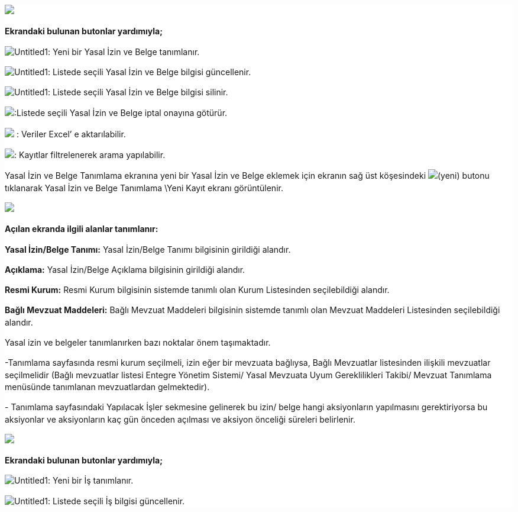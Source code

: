 ![](https://docsbimser.blob.core.windows.net/imagecontainer/auto-uploadcebd49ec-032e-4c76-9983-34ecef1b98ab)

**Ekrandaki bulunan butonlar yardımıyla;**

![Untitled1](https://docsbimser.blob.core.windows.net/imagecontainer/auto-upload503f2b19-1729-4322-b6b2-8bf76359133a): Yeni bir Yasal İzin ve Belge tanımlanır.

![Untitled1](https://docsbimser.blob.core.windows.net/imagecontainer/auto-uploadf2583f34-86ba-4c36-a05d-a3e1e0d420fb): Listede seçili Yasal İzin ve Belge bilgisi güncellenir.

![Untitled1](https://docsbimser.blob.core.windows.net/imagecontainer/auto-uploadf69cb586-ece2-4907-ad66-6fe971f6832a): Listede seçili Yasal İzin ve Belge bilgisi silinir.

![](https://docsbimser.blob.core.windows.net/imagecontainer/auto-upload040ae5fa-6259-4a49-8c0e-94499bef4bd9):Listede seçili Yasal İzin ve Belge iptal onayına götürür.

![](https://docsbimser.blob.core.windows.net/imagecontainer/auto-upload43a35836-689d-4190-b788-749d9c758ffe) : Veriler Excel’ e aktarılabilir.

![](https://docsbimser.blob.core.windows.net/imagecontainer/auto-upload05b8cd6a-a949-47bb-8819-3ab6e67e978c): Kayıtlar filtrelenerek arama yapılabilir.

Yasal İzin ve Belge Tanımlama ekranına yeni bir Yasal İzin ve Belge eklemek için ekranın sağ üst köşesindeki ![](https://docsbimser.blob.core.windows.net/imagecontainer/auto-upload974e28bd-49cd-4cdf-911c-522123988b56)(yeni) butonu tıklanarak Yasal İzin ve Belge Tanımlama \\Yeni Kayıt ekranı görüntülenir.

![](https://docsbimser.blob.core.windows.net/imagecontainer/auto-upload30bc6ec7-a5b9-4b4a-8331-869ee7a8d57e)

**Açılan ekranda ilgili alanlar tanımlanır:**

**Yasal İzin/Belge Tanımı:** Yasal İzin/Belge Tanımı bilgisinin girildiği alandır.

**Açıklama:** Yasal İzin/Belge Açıklama bilgisinin girildiği alandır.

**Resmi Kurum:** Resmi Kurum bilgisinin sistemde tanımlı olan Kurum Listesinden seçilebildiği alandır.

**Bağlı Mevzuat Maddeleri:** Bağlı Mevzuat Maddeleri bilgisinin sistemde tanımlı olan Mevzuat Maddeleri Listesinden seçilebildiği alandır.

Yasal izin ve belgeler tanımlanırken bazı noktalar önem taşımaktadır.

\-Tanımlama sayfasında resmi kurum seçilmeli, izin eğer bir mevzuata bağlıysa, Bağlı Mevzuatlar listesinden ilişkili mevzuatlar seçilmelidir (Bağlı mevzuatlar listesi Entegre Yönetim Sistemi/ Yasal Mevzuata Uyum Gereklilikleri Takibi/ Mevzuat Tanımlama menüsünde tanımlanan mevzuatlardan gelmektedir).

\- Tanımlama sayfasındaki Yapılacak İşler sekmesine gelinerek bu izin/ belge hangi aksiyonların yapılmasını gerektiriyorsa bu aksiyonlar ve aksiyonların kaç gün önceden açılması ve aksiyon önceliği süreleri belirlenir.

![](https://docsbimser.blob.core.windows.net/imagecontainer/auto-upload7f55eb51-0824-4f98-9096-f81bc1c7fa6f)

**Ekrandaki bulunan butonlar yardımıyla;**

![Untitled1](https://docsbimser.blob.core.windows.net/imagecontainer/auto-upload503f2b19-1729-4322-b6b2-8bf76359133a): Yeni bir İş tanımlanır.

![Untitled1](https://docsbimser.blob.core.windows.net/imagecontainer/auto-uploadf2583f34-86ba-4c36-a05d-a3e1e0d420fb): Listede seçili İş bilgisi güncellenir.
